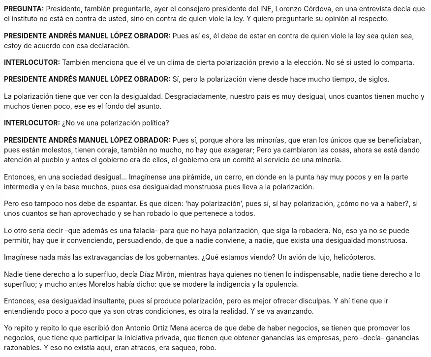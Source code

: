 **PREGUNTA:** Presidente, también preguntarle, ayer el consejero presidente
del INE, Lorenzo Córdova, en una entrevista decía que el instituto no está en
contra de usted, sino en contra de quien viole la ley. Y quiero preguntarle su
opinión al respecto.

**PRESIDENTE ANDRÉS MANUEL LÓPEZ OBRADOR:** Pues así es, él debe de estar en
contra de quien viole la ley sea quien sea, estoy de acuerdo con esa
declaración.

**INTERLOCUTOR:** También menciona que él ve un clima de cierta polarización
previo a la elección. No sé si usted lo comparta.

**PRESIDENTE ANDRÉS MANUEL LÓPEZ OBRADOR:** Sí, pero la polarización viene
desde hace mucho tiempo, de siglos.

La polarización tiene que ver con la desigualdad. Desgraciadamente, nuestro
país es muy desigual, unos cuantos tienen mucho y muchos tienen poco, ese es
el fondo del asunto.

**INTERLOCUTOR:** ¿No ve una polarización política?

**PRESIDENTE ANDRÉS MANUEL LÓPEZ OBRADOR:** Pues sí, porque ahora las
minorías, que eran los únicos que se beneficiaban, pues están molestos, tienen
coraje, también no mucho, no hay que exagerar; Pero ya cambiaron las cosas,
ahora se está dando atención al pueblo y antes el gobierno era de ellos, el
gobierno era un comité al servicio de una minoría.

Entonces, en una sociedad desigual… Imagínense una pirámide, un cerro, en
donde en la punta hay muy pocos y en la parte intermedia y en la base muchos,
pues esa desigualdad monstruosa pues lleva a la polarización.

Pero eso tampoco nos debe de espantar. Es que dicen: ‘hay polarización’, pues
sí, sí hay polarización, ¿cómo no va a haber?, si unos cuantos se han
aprovechado y se han robado lo que pertenece a todos.

Lo otro sería decir -que además es una falacia- para que no haya polarización,
que siga la robadera. No, eso ya no se puede permitir, hay que ir
convenciendo, persuadiendo, de que a nadie conviene, a nadie, que exista una
desigualdad monstruosa.

Imagínese nada más las extravagancias de los gobernantes. ¿Qué estamos viendo?
Un avión de lujo, helicópteros.

Nadie tiene derecho a lo superfluo, decía Díaz Mirón, mientras haya quienes no
tienen lo indispensable, nadie tiene derecho a lo superfluo; y mucho antes
Morelos había dicho: que se modere la indigencia y la opulencia.

Entonces, esa desigualdad insultante, pues sí produce polarización, pero es
mejor ofrecer disculpas. Y ahí tiene que ir entendiendo poco a poco que ya son
otras condiciones, es otra la realidad. Y se va avanzando.

Yo repito y repito lo que escribió don Antonio Ortiz Mena acerca de que debe
de haber negocios, se tienen que promover los negocios, que tiene que
participar la iniciativa privada, que tienen que obtener ganancias las
empresas, pero -decía- ganancias razonables. Y eso no existía aquí, eran
atracos, era saqueo, robo.
